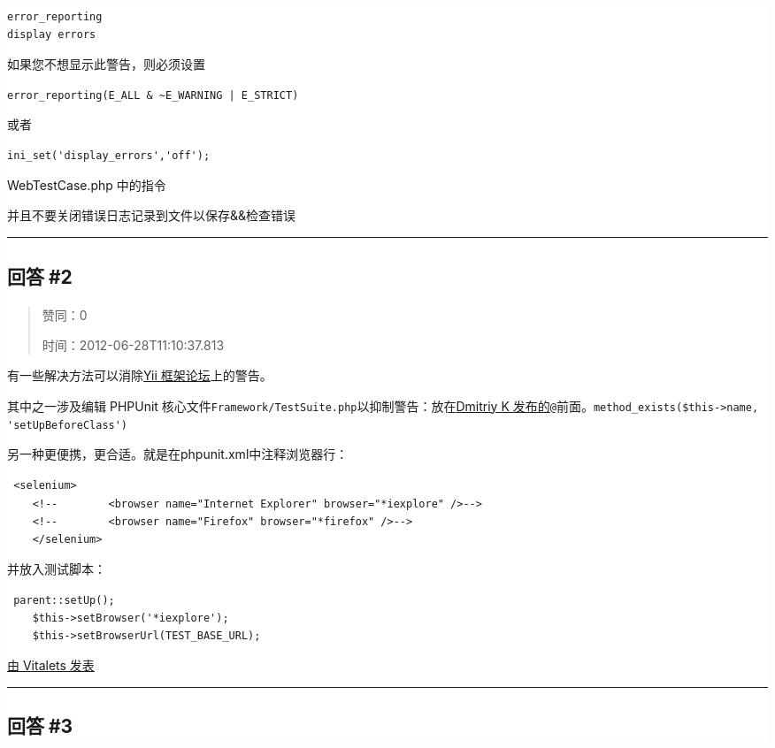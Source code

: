 ```
error_reporting
display errors 
```

如果您不想显示此警告，则必须设置

```
error_reporting(E_ALL & ~E_WARNING | E_STRICT) 
```

或者

```
ini_set('display_errors','off'); 
```

WebTestCase.php 中的指令

并且不要关闭错误日志记录到文件以保存&&检查错误

* * *

## 回答 #2

> 赞同：0
> 
> 时间：2012-06-28T11:10:37.813

有一些解决方法可以消除[Yii 框架论坛](http://www.yiiframework.com/forum/index.php/topic/30511-firefoxphp-faild-to-include-in-yiibase/)上的警告。

其中之一涉及编辑 PHPUnit 核心文件`Framework/TestSuite.php`以抑制警告：放在[Dmitriy K 发布的](http://www.yiiframework.com/forum/index.php/topic/30511-firefoxphp-faild-to-include-in-yiibase/page__p__148261#entry148261)`@`前面。`method_exists($this->name, 'setUpBeforeClass')`

另一种更便携，更合适。就是在phpunit.xml中注释浏览器行：

```
 <selenium>
    <!--        <browser name="Internet Explorer" browser="*iexplore" />-->
    <!--        <browser name="Firefox" browser="*firefox" />-->
    </selenium> 
```

并放入测试脚本：

```
 parent::setUp();
    $this->setBrowser('*iexplore');
    $this->setBrowserUrl(TEST_BASE_URL); 
```

[由 Vitalets 发表](http://www.yiiframework.com/forum/index.php/topic/30511-firefoxphp-faild-to-include-in-yiibase/page__p__149323#entry149323)

* * *

## 回答 #3
